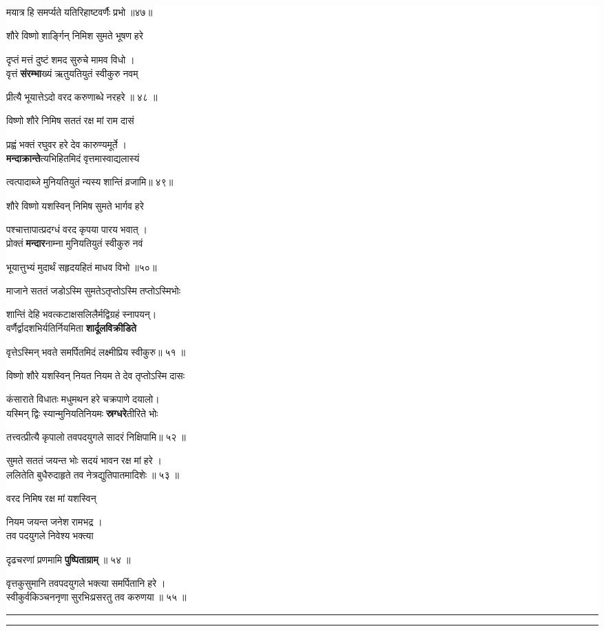 मयात्र हि समर्प्यते यतिरिहाष्टवर्णैः प्रभो ॥४७॥

शौरे विष्णो शार्ङ्गिन् निमिश सुमते भूषण हरे

दृप्तं मत्तं दुष्टं शमद सुरुचे मामव विधो ।  
वृत्तं **संरम्भा**ख्यं ऋतुयतियुतं स्वीकुरु नवम्

प्रीत्यै भूयात्तेऽदो वरद करुणाब्धे नरहरे ॥  ४८  ॥

विष्णो शौरे निमिष सततं रक्ष मां राम दासं

प्रह्वं भक्तं रघुवर हरे देव कारुण्यमूर्ते ।  
**मन्दाक्रान्ते**त्यभिहितमिदं वृत्तमास्वाद्यलास्यं

त्वत्पादाब्जे मुनियतियुतं न्यस्य शान्तिं व्रजामि॥ ४९॥

शौरे विष्णो यशस्विन् निमिष सुमते भार्गव हरे

पश्चात्तापात्प्रदग्धं वरद कृपया पारय भवात् ।  
प्रोक्तं **मन्दार**नाम्ना मुनियतियुतं स्वीकुरु नवं

भूयात्तुभ्यं मुदार्थं सहृदयहितं माधव विभो ॥५०॥

माजाने सततं जडोऽस्मि सुमतेऽतृप्तोऽस्मि तप्तोऽस्मिभोः

शान्तिं देहि भवत्कटाक्षसलिलैर्मद्विग्रहं स्नापयन्।  
वर्णैर्द्वादशभिर्यतिर्नियमिता **शार्दूलविक्रीडिते**

वृत्तेऽस्मिन् भवते समर्पितमिदं लक्ष्मीप्रिय स्वीकुरु॥  ५१  ॥

विष्णो शौरे यशस्विन् नियत नियम ते देव तृप्तोऽस्मि दासः

कंसाराते विधातः मधुमथन हरे चक्रपाणे दयालो।  
यस्मिन् द्विः स्यान्मुनियतिनियमः **स्रग्धरे**तीरिते भोः

तत्त्वत्प्रीत्यै कृपालो तवपदयुगले सादरं निक्षिपामि॥  ५२  ॥

सुमते सततं जयन्त भोः सदयं भावन रक्ष मां हरे ।  
ललितेति बुधैरुदाहृते तव नेत्रद्युतिपातमादिशेः ॥  ५३  ॥

वरद निमिष रक्ष मां यशस्विन्

नियम जयन्त जनेश रामभद्र ।  
तव पदयुगले निवेश्य भक्त्या

दृढचरणां प्रणमामि **पुष्पिताग्राम्** ॥  ५४  ॥

वृत्तकुसुमानि तवपदयुगले भक्त्या समर्पितानि हरे ।  
स्वीकुर्वकिञ्चननृणा सुरभिःप्रसरतु तव करुणया ॥  ५५  ॥

--------------

________

 
